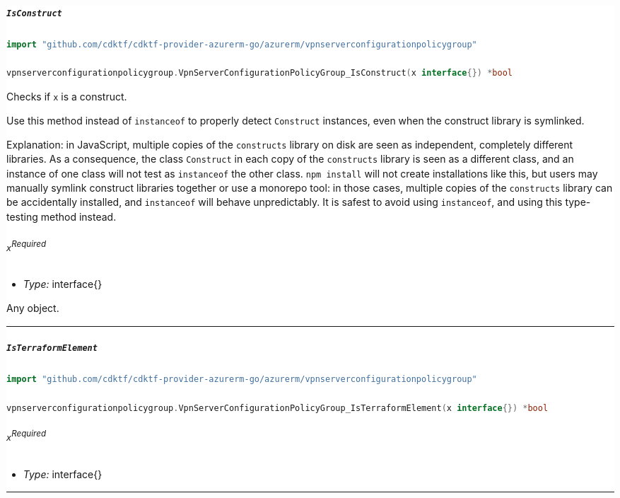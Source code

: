 
##### `IsConstruct` <a name="IsConstruct" id="@cdktf/provider-azurerm.vpnServerConfigurationPolicyGroup.VpnServerConfigurationPolicyGroup.isConstruct"></a>

```go
import "github.com/cdktf/cdktf-provider-azurerm-go/azurerm/vpnserverconfigurationpolicygroup"

vpnserverconfigurationpolicygroup.VpnServerConfigurationPolicyGroup_IsConstruct(x interface{}) *bool
```

Checks if `x` is a construct.

Use this method instead of `instanceof` to properly detect `Construct`
instances, even when the construct library is symlinked.

Explanation: in JavaScript, multiple copies of the `constructs` library on
disk are seen as independent, completely different libraries. As a
consequence, the class `Construct` in each copy of the `constructs` library
is seen as a different class, and an instance of one class will not test as
`instanceof` the other class. `npm install` will not create installations
like this, but users may manually symlink construct libraries together or
use a monorepo tool: in those cases, multiple copies of the `constructs`
library can be accidentally installed, and `instanceof` will behave
unpredictably. It is safest to avoid using `instanceof`, and using
this type-testing method instead.

###### `x`<sup>Required</sup> <a name="x" id="@cdktf/provider-azurerm.vpnServerConfigurationPolicyGroup.VpnServerConfigurationPolicyGroup.isConstruct.parameter.x"></a>

- *Type:* interface{}

Any object.

---

##### `IsTerraformElement` <a name="IsTerraformElement" id="@cdktf/provider-azurerm.vpnServerConfigurationPolicyGroup.VpnServerConfigurationPolicyGroup.isTerraformElement"></a>

```go
import "github.com/cdktf/cdktf-provider-azurerm-go/azurerm/vpnserverconfigurationpolicygroup"

vpnserverconfigurationpolicygroup.VpnServerConfigurationPolicyGroup_IsTerraformElement(x interface{}) *bool
```

###### `x`<sup>Required</sup> <a name="x" id="@cdktf/provider-azurerm.vpnServerConfigurationPolicyGroup.VpnServerConfigurationPolicyGroup.isTerraformElement.parameter.x"></a>

- *Type:* interface{}

---
